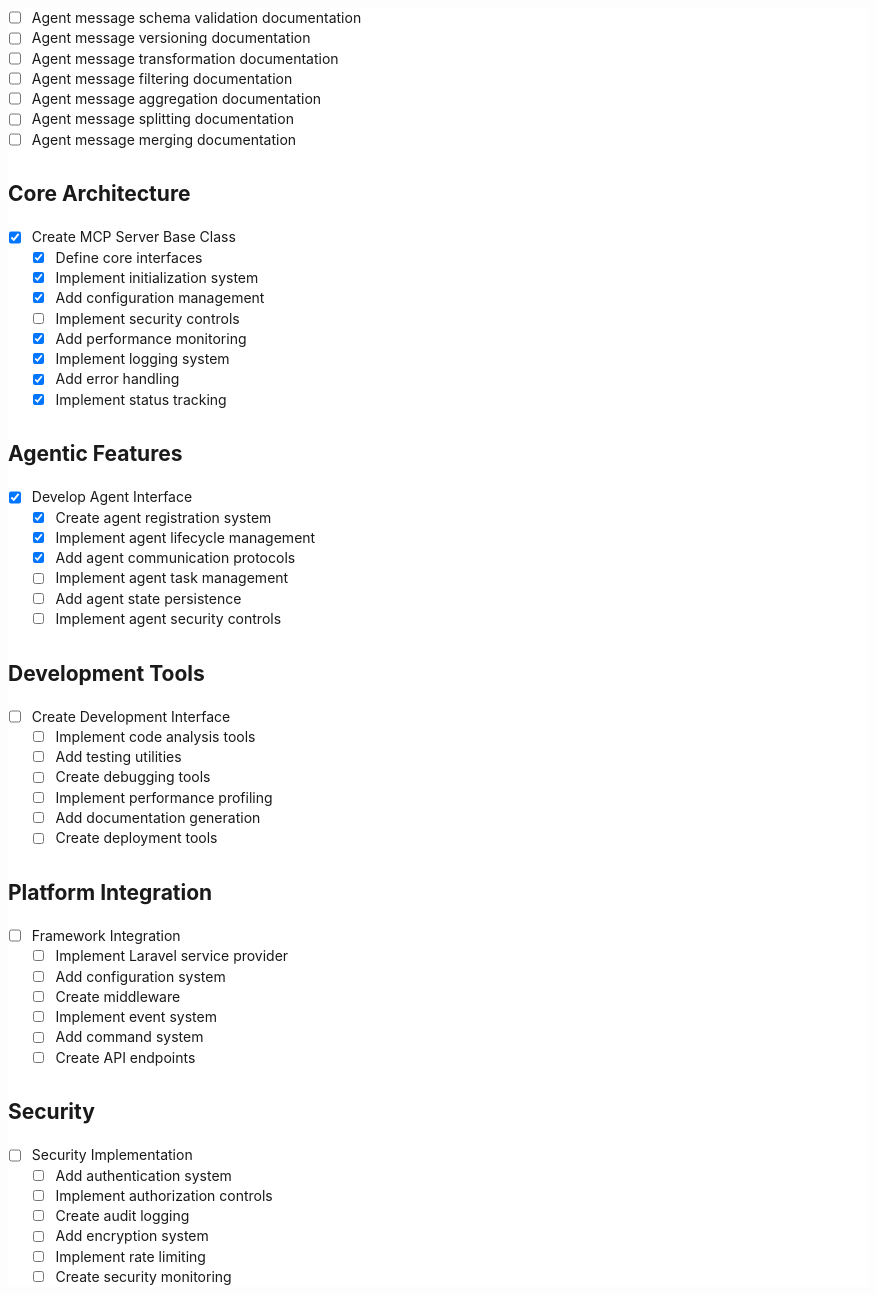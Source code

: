 - [ ] Agent message schema validation documentation
- [ ] Agent message versioning documentation
- [ ] Agent message transformation documentation
- [ ] Agent message filtering documentation
- [ ] Agent message aggregation documentation
- [ ] Agent message splitting documentation
- [ ] Agent message merging documentation

## Core Architecture
- [x] Create MCP Server Base Class
  - [x] Define core interfaces
  - [x] Implement initialization system
  - [x] Add configuration management
  - [ ] Implement security controls
  - [x] Add performance monitoring
  - [x] Implement logging system
  - [x] Add error handling
  - [x] Implement status tracking

## Agentic Features
- [x] Develop Agent Interface
  - [x] Create agent registration system
  - [x] Implement agent lifecycle management
  - [x] Add agent communication protocols
  - [ ] Implement agent task management
  - [ ] Add agent state persistence
  - [ ] Implement agent security controls

## Development Tools
- [ ] Create Development Interface
  - [ ] Implement code analysis tools
  - [ ] Add testing utilities
  - [ ] Create debugging tools
  - [ ] Implement performance profiling
  - [ ] Add documentation generation
  - [ ] Create deployment tools

## Platform Integration
- [ ] Framework Integration
  - [ ] Implement Laravel service provider
  - [ ] Add configuration system
  - [ ] Create middleware
  - [ ] Implement event system
  - [ ] Add command system
  - [ ] Create API endpoints

## Security
- [ ] Security Implementation
  - [ ] Add authentication system
  - [ ] Implement authorization controls
  - [ ] Create audit logging
  - [ ] Add encryption system
  - [ ] Implement rate limiting
  - [ ] Create security monitoring

